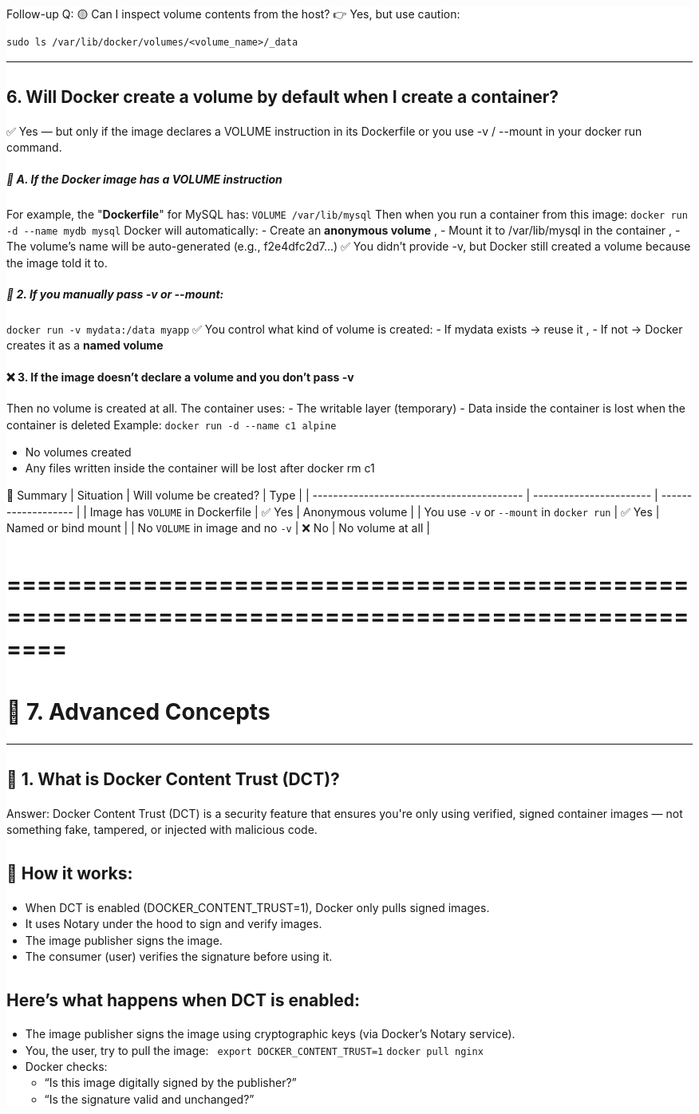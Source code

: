 Follow-up Q:
🟡 Can I inspect volume contents from the host?
👉 Yes, but use caution:
```
sudo ls /var/lib/docker/volumes/<volume_name>/_data
```
----------------------------------------------------------------------------------------------------------

## 6. Will Docker create a volume by default when I create a container?
✅ Yes — but only if the image declares a VOLUME instruction in its Dockerfile or you use -v / --mount in your docker run command.

##### 🔧 A. If the Docker image has a VOLUME instruction
For example, the "**Dockerfile**" for MySQL has: ```VOLUME /var/lib/mysql``` Then when you run a container from this image: ```docker run -d --name mydb mysql```
Docker will automatically: - Create an **anonymous volume** , - Mount it to /var/lib/mysql in the container , - The volume’s name will be auto-generated (e.g., f2e4dfc2d7...)
✅ You didn’t provide -v, but Docker still created a volume because the image told it to.

##### 🔧 2. If you manually pass -v or --mount:
```docker run -v mydata:/data myapp``` 
✅ You control what kind of volume is created: - If mydata exists → reuse it , - If not → Docker creates it as a **named volume**

#### ❌ 3. If the image doesn’t declare a volume and you don’t pass -v 
Then no volume is created at all. The container uses: - The writable layer (temporary) - Data inside the container is lost when the container is deleted
Example: ```docker run -d --name c1 alpine``` 
- No volumes created
- Any files written inside the container will be lost after docker rm c1

📌 Summary
| Situation                                 | Will volume be created? | Type                |
| ----------------------------------------- | ----------------------- | ------------------- |
| Image has `VOLUME` in Dockerfile          | ✅ Yes                   | Anonymous volume    |
| You use `-v` or `--mount` in `docker run` | ✅ Yes                   | Named or bind mount |
| No `VOLUME` in image and no `-v`          | ❌ No                    | No volume at all    |

# ==============================================================================================

# 🧠 7. Advanced Concepts

---------------------------------------------------------------------------------------------------

## 🔐 1. What is Docker Content Trust (DCT)?
Answer: Docker Content Trust (DCT) is a security feature that ensures you're only using verified, signed container images — not something fake, tampered, or injected with malicious code.

🔧 How it works:
------------------
- When DCT is enabled (DOCKER_CONTENT_TRUST=1), Docker only pulls signed images.
- It uses Notary under the hood to sign and verify images.
- The image publisher signs the image.
- The consumer (user) verifies the signature before using it.

Here’s what happens when DCT is enabled:
-------------------------------------------
- The image publisher signs the image using cryptographic keys (via Docker’s Notary service).
- You, the user, try to pull the image: ``` export DOCKER_CONTENT_TRUST=1``` ```docker pull nginx```
- Docker checks:
     * “Is this image digitally signed by the publisher?”
     * “Is the signature valid and unchanged?”
```